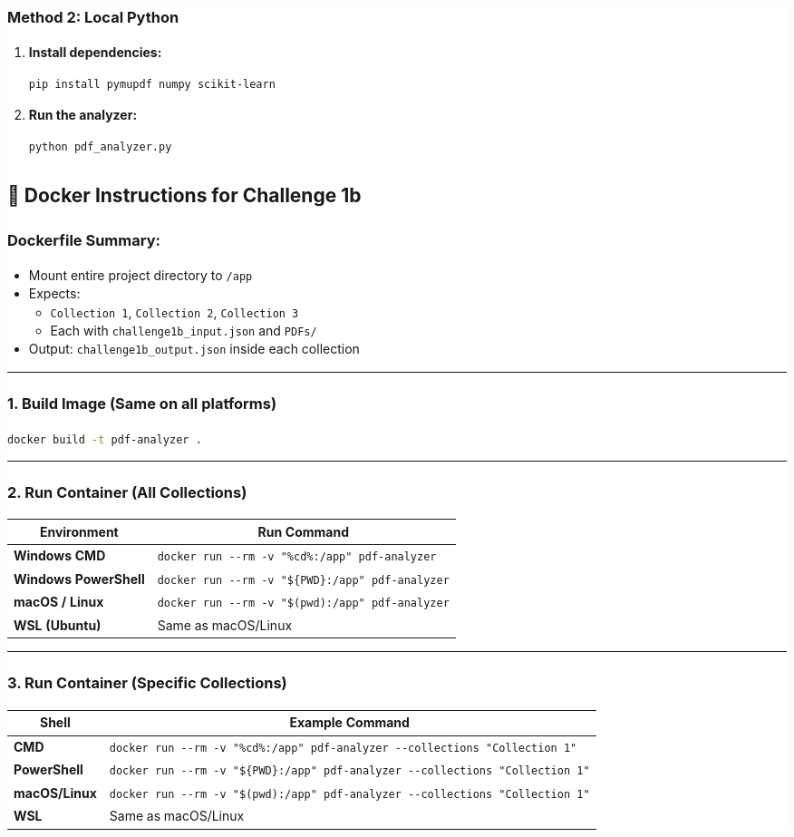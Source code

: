 ### Method 2: Local Python

1. **Install dependencies:**
   ```bash
   pip install pymupdf numpy scikit-learn
   ```

2. **Run the analyzer:**
   ```bash
   python pdf_analyzer.py
   ```

## 🐳 Docker Instructions for Challenge 1b

### Dockerfile Summary:
- Mount entire project directory to `/app`
- Expects:
  - `Collection 1`, `Collection 2`, `Collection 3`
  - Each with `challenge1b_input.json` and `PDFs/`
- Output: `challenge1b_output.json` inside each collection

---

###  1. Build Image (Same on all platforms)

```bash
docker build -t pdf-analyzer .
```

---

### 2. Run Container (All Collections)

| Environment         | Run Command                                                   |
|---------------------|---------------------------------------------------------------|
| **Windows CMD**      | `docker run --rm -v "%cd%:/app" pdf-analyzer`                 |
| **Windows PowerShell** | `docker run --rm -v "${PWD}:/app" pdf-analyzer`                |
| **macOS / Linux**     | `docker run --rm -v "$(pwd):/app" pdf-analyzer`              |
| **WSL (Ubuntu)**      | Same as macOS/Linux                                          |

---

### 3. Run Container (Specific Collections)

| Shell             | Example Command                                                                 |
|------------------|----------------------------------------------------------------------------------|
| **CMD**           | `docker run --rm -v "%cd%:/app" pdf-analyzer --collections "Collection 1"`       |
| **PowerShell**    | `docker run --rm -v "${PWD}:/app" pdf-analyzer --collections "Collection 1"`     |
| **macOS/Linux**   | `docker run --rm -v "$(pwd):/app" pdf-analyzer --collections "Collection 1"`     |
| **WSL**           | Same as macOS/Linux                                                              |
